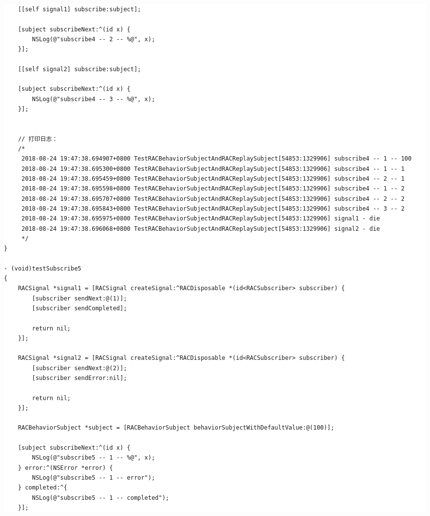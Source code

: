         [[self signal1] subscribe:subject];
        
        [subject subscribeNext:^(id x) {
            NSLog(@"subscribe4 -- 2 -- %@", x);
        }];
        
        [[self signal2] subscribe:subject];
        
        [subject subscribeNext:^(id x) {
            NSLog(@"subscribe4 -- 3 -- %@", x);
        }];
        
        
        // 打印日志：
        /*
         2018-08-24 19:47:38.694907+0800 TestRACBehaviorSubjectAndRACReplaySubject[54853:1329906] subscribe4 -- 1 -- 100
         2018-08-24 19:47:38.695300+0800 TestRACBehaviorSubjectAndRACReplaySubject[54853:1329906] subscribe4 -- 1 -- 1
         2018-08-24 19:47:38.695459+0800 TestRACBehaviorSubjectAndRACReplaySubject[54853:1329906] subscribe4 -- 2 -- 1
         2018-08-24 19:47:38.695598+0800 TestRACBehaviorSubjectAndRACReplaySubject[54853:1329906] subscribe4 -- 1 -- 2
         2018-08-24 19:47:38.695707+0800 TestRACBehaviorSubjectAndRACReplaySubject[54853:1329906] subscribe4 -- 2 -- 2
         2018-08-24 19:47:38.695843+0800 TestRACBehaviorSubjectAndRACReplaySubject[54853:1329906] subscribe4 -- 3 -- 2
         2018-08-24 19:47:38.695975+0800 TestRACBehaviorSubjectAndRACReplaySubject[54853:1329906] signal1 - die
         2018-08-24 19:47:38.696068+0800 TestRACBehaviorSubjectAndRACReplaySubject[54853:1329906] signal2 - die
         */
    }
    
    - (void)testSubscribe5
    {
        RACSignal *signal1 = [RACSignal createSignal:^RACDisposable *(id<RACSubscriber> subscriber) {
            [subscriber sendNext:@(1)];
            [subscriber sendCompleted];
            
            return nil;
        }];
        
        RACSignal *signal2 = [RACSignal createSignal:^RACDisposable *(id<RACSubscriber> subscriber) {
            [subscriber sendNext:@(2)];
            [subscriber sendError:nil];
            
            return nil;
        }];
        
        RACBehaviorSubject *subject = [RACBehaviorSubject behaviorSubjectWithDefaultValue:@(100)];
        
        [subject subscribeNext:^(id x) {
            NSLog(@"subscribe5 -- 1 -- %@", x);
        } error:^(NSError *error) {
            NSLog(@"subscribe5 -- 1 -- error");
        } completed:^{
            NSLog(@"subscribe5 -- 1 -- completed");
        }];
        